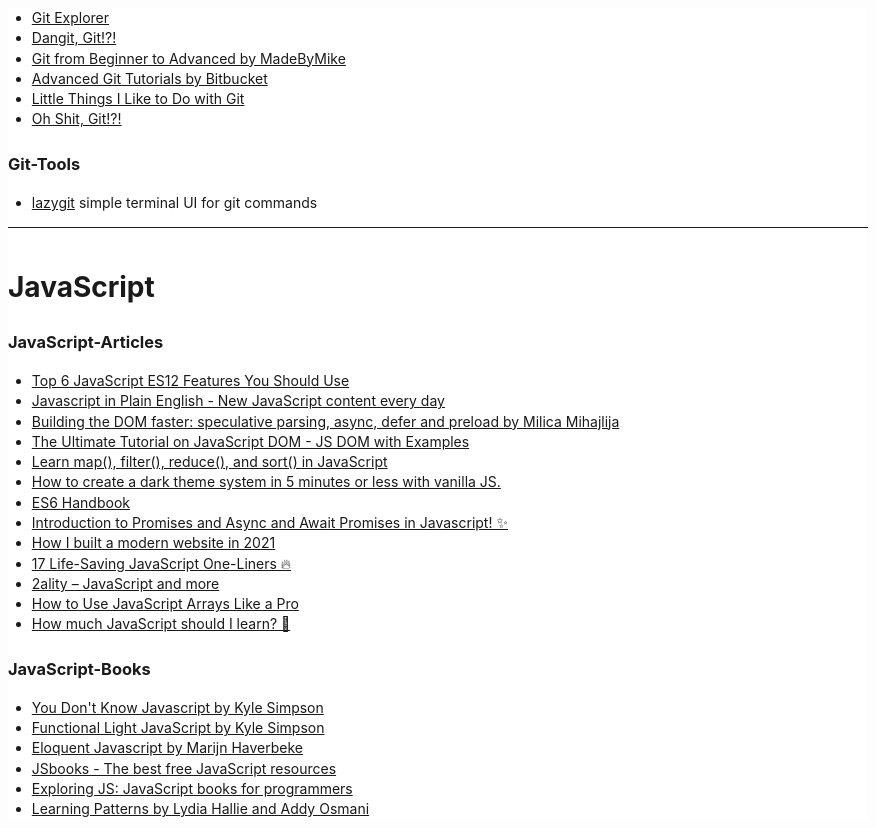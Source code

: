 - [Git Explorer](https://gitexplorer.com/)
- [Dangit, Git!?!](https://dangitgit.com/)
- [Git from Beginner to Advanced by MadeByMike](https://www.madebymike.com.au/writing/how-to-git/)
- [Advanced Git Tutorials by Bitbucket](https://www.atlassian.com/git/tutorials/advanced-overview)
- [Little Things I Like to Do with Git](https://csswizardry.com/2017/05/little-things-i-like-to-do-with-git/)
- [Oh Shit, Git!?!](https://ohshitgit.com/)

### Git-Tools

- [lazygit](https://github.com/jesseduffield/lazygit) simple terminal UI for git commands

<hr>

# JavaScript

### JavaScript-Articles

- [Top 6 JavaScript ES12 Features You Should Use](https://www.syncfusion.com/blogs/post/top-6-javascript-es12-features-you-should-use.aspx)
- [Javascript in Plain English - New JavaScript content every day](https://javascript.plainenglish.io/)
- [Building the DOM faster: speculative parsing, async, defer and preload by Milica Mihajlija](https://hacks.mozilla.org/2017/09/building-the-dom-faster-speculative-parsing-async-defer-and-preload/)
- [The Ultimate Tutorial on JavaScript DOM - JS DOM with Examples ](https://dev.to/ubahthebuilder/the-ultimate-tutorial-on-javascript-dom-js-dom-with-examples-1b47)
- [Learn map(), filter(), reduce(), and sort() in JavaScript ](https://dev.to/ashutoshmishra4/some-advanced-and-important-array-methods-in-javascript-day-4-of-javascript30-2ao3)
- [How to create a dark theme system in 5 minutes or less with vanilla JS. ](https://dev.to/codedgar/how-to-create-a-dark-theme-system-in-5-minutes-or-less-with-vanilla-js-2922)
- [ES6 Handbook](https://devdojo.com/shreya/es6-handbook)
- [Introduction to Promises and Async and Await Promises in Javascript! ✨](https://saharanitaa.hashnode.dev/introduction-to-promises-and-async-and-await-promises-in-javascript)
- [How I built a modern website in 2021](https://kentcdodds.com/blog/how-i-built-a-modern-website-in-2021)
- [17 Life-Saving JavaScript One-Liners 🔥](https://javascript.plainenglish.io/17-life-saving-javascript-one-liners-part1-b0b0b32c9f61)
- [2ality – JavaScript and more](https://2ality.com/index.html)
- [How to Use JavaScript Arrays Like a Pro](https://javascript.plainenglish.io/how-to-use-javascript-arrays-like-a-pro-3137b3218fef)
- [How much JavaScript should I learn? 🤔](https://medium.com/@shadmansaalim321/how-much-javascript-should-you-learn-8c9178ef6f5)

### JavaScript-Books

- [You Don't Know Javascript by Kyle Simpson](https://github.com/getify/You-Dont-Know-JS)
- [Functional Light JavaScript by Kyle Simpson](https://github.com/getify/Functional-Light-JS)
- [Eloquent Javascript by Marijn Haverbeke](https://eloquentjavascript.net/)
- [JSbooks - The best free JavaScript resources](https://jsbooks.revolunet.com/)
- [Exploring JS: JavaScript books for programmers](https://exploringjs.com/)
- [Learning Patterns by Lydia Hallie and Addy Osmani](https://www.patterns.dev/)

